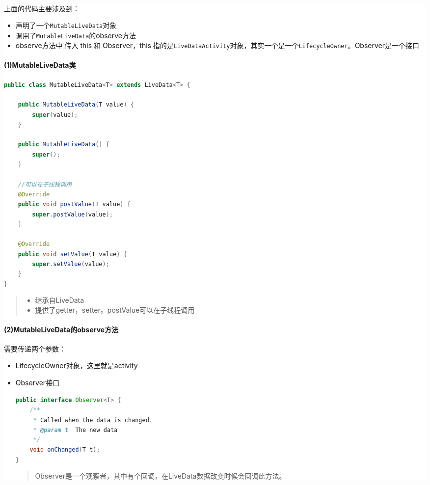 上面的代码主要涉及到：

- 声明了一个`MutableLiveData`对象
- 调用了`MutableLiveData`的observe方法
- observe方法中 传入 this 和 Observer，this 指的是`LiveDataActivity`对象，其实一个是一个`LifecycleOwner`。Observer是一个接口

#### (1)MutableLiveData类

```java
public class MutableLiveData<T> extends LiveData<T> {

    public MutableLiveData(T value) {
        super(value);
    }

    public MutableLiveData() {
        super();
    }

    //可以在子线程调用
    @Override
    public void postValue(T value) {
        super.postValue(value);
    }

    @Override
    public void setValue(T value) {
        super.setValue(value);
    }
}
```

> - 继承自LiveData
> - 提供了getter，setter。postValue可以在子线程调用



#### (2)MutableLiveData的observe方法

需要传递两个参数：

- LifecycleOwner对象，这里就是activity

- Observer接口

  ```java
  public interface Observer<T> {
      /**
       * Called when the data is changed.
       * @param t  The new data
       */
      void onChanged(T t);
  }
  ```

  > Observer是一个观察者，其中有个回调，在LiveData数据改变时候会回调此方法。
